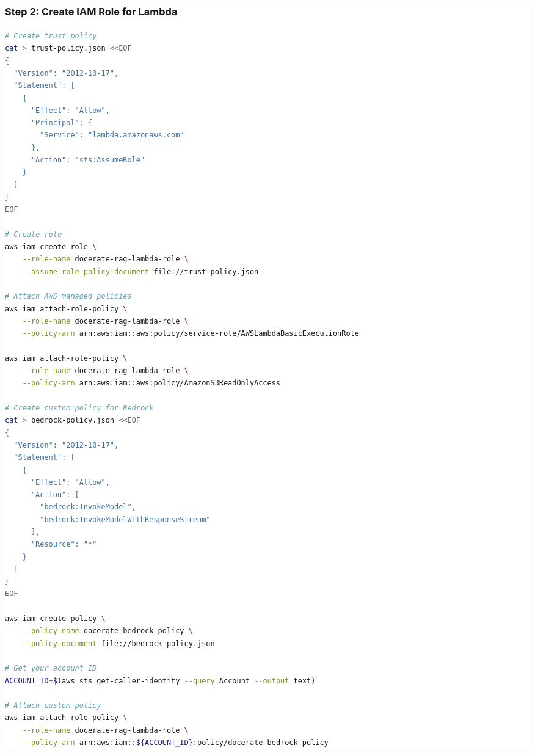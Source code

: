 ### Step 2: Create IAM Role for Lambda

```bash
# Create trust policy
cat > trust-policy.json <<EOF
{
  "Version": "2012-10-17",
  "Statement": [
    {
      "Effect": "Allow",
      "Principal": {
        "Service": "lambda.amazonaws.com"
      },
      "Action": "sts:AssumeRole"
    }
  ]
}
EOF

# Create role
aws iam create-role \
    --role-name docerate-rag-lambda-role \
    --assume-role-policy-document file://trust-policy.json

# Attach AWS managed policies
aws iam attach-role-policy \
    --role-name docerate-rag-lambda-role \
    --policy-arn arn:aws:iam::aws:policy/service-role/AWSLambdaBasicExecutionRole

aws iam attach-role-policy \
    --role-name docerate-rag-lambda-role \
    --policy-arn arn:aws:iam::aws:policy/AmazonS3ReadOnlyAccess

# Create custom policy for Bedrock
cat > bedrock-policy.json <<EOF
{
  "Version": "2012-10-17",
  "Statement": [
    {
      "Effect": "Allow",
      "Action": [
        "bedrock:InvokeModel",
        "bedrock:InvokeModelWithResponseStream"
      ],
      "Resource": "*"
    }
  ]
}
EOF

aws iam create-policy \
    --policy-name docerate-bedrock-policy \
    --policy-document file://bedrock-policy.json

# Get your account ID
ACCOUNT_ID=$(aws sts get-caller-identity --query Account --output text)

# Attach custom policy
aws iam attach-role-policy \
    --role-name docerate-rag-lambda-role \
    --policy-arn arn:aws:iam::${ACCOUNT_ID}:policy/docerate-bedrock-policy
```
